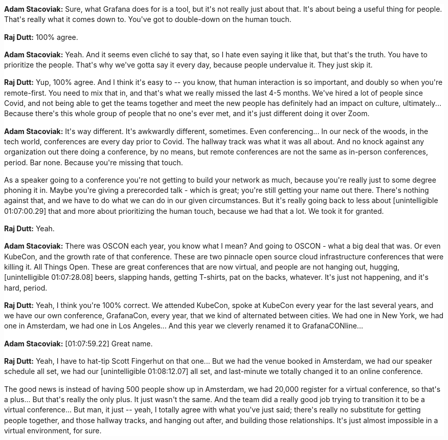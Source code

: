 **Adam Stacoviak:** Sure, what Grafana does for is a tool, but it's not really just about that. It's about being a useful thing for people. That's really what it comes down to. You've got to double-down on the human touch.

**Raj Dutt:** 100% agree.

**Adam Stacoviak:** Yeah. And it seems even cliché to say that, so I hate even saying it like that, but that's the truth. You have to prioritize the people. That's why we've gotta say it every day, because people undervalue it. They just skip it.

**Raj Dutt:** Yup, 100% agree. And I think it's easy to -- you know, that human interaction is so important, and doubly so when you're remote-first. You need to mix that in, and that's what we really missed the last 4-5 months. We've hired a lot of people since Covid, and not being able to get the teams together and meet the new people has definitely had an impact on culture, ultimately... Because there's this whole group of people that no one's ever met, and it's just different doing it over Zoom.

**Adam Stacoviak:** It's way different. It's awkwardly different, sometimes. Even conferencing... In our neck of the woods, in the tech world, conferences are every day prior to Covid. The hallway track was what it was all about. And no knock against any organization out there doing a conference, by no means, but remote conferences are not the same as in-person conferences, period. Bar none. Because you're missing that touch.

As a speaker going to a conference you're not getting to build your network as much, because you're really just to some degree phoning it in. Maybe you're giving a prerecorded talk - which is great; you're still getting your name out there. There's nothing against that, and we have to do what we can do in our given circumstances. But it's really going back to less about \[unintelligible 01:07:00.29\] that and more about prioritizing the human touch, because we had that a lot. We took it for granted.

**Raj Dutt:** Yeah.

**Adam Stacoviak:** There was OSCON each year, you know what I mean? And going to OSCON - what a big deal that was. Or even KubeCon, and the growth rate of that conference. These are two pinnacle open source cloud infrastructure conferences that were killing it. All Things Open. These are great conferences that are now virtual, and people are not hanging out, hugging, \[unintelligible 01:07:28.08\] beers, slapping hands, getting T-shirts, pat on the backs, whatever. It's just not happening, and it's hard, period.

**Raj Dutt:** Yeah, I think you're 100% correct. We attended KubeCon, spoke at KubeCon every year for the last several years, and we have our own conference, GrafanaCon, every year, that we kind of alternated between cities. We had one in New York, we had one in Amsterdam, we had one in Los Angeles... And this year we cleverly renamed it to GrafanaCONline...

**Adam Stacoviak:** \[01:07:59.22\] Great name.

**Raj Dutt:** Yeah, I have to hat-tip Scott Fingerhut on that one... But we had the venue booked in Amsterdam, we had our speaker schedule all set, we had our \[unintelligible 01:08:12.07\] all set, and last-minute we totally changed it to an online conference.

The good news is instead of having 500 people show up in Amsterdam, we had 20,000 register for a virtual conference, so that's a plus... But that's really the only plus. It just wasn't the same. And the team did a really good job trying to transition it to be a virtual conference... But man, it just -- yeah, I totally agree with what you've just said; there's really no substitute for getting people together, and those hallway tracks, and hanging out after, and building those relationships. It's just almost impossible in a virtual environment, for sure.
